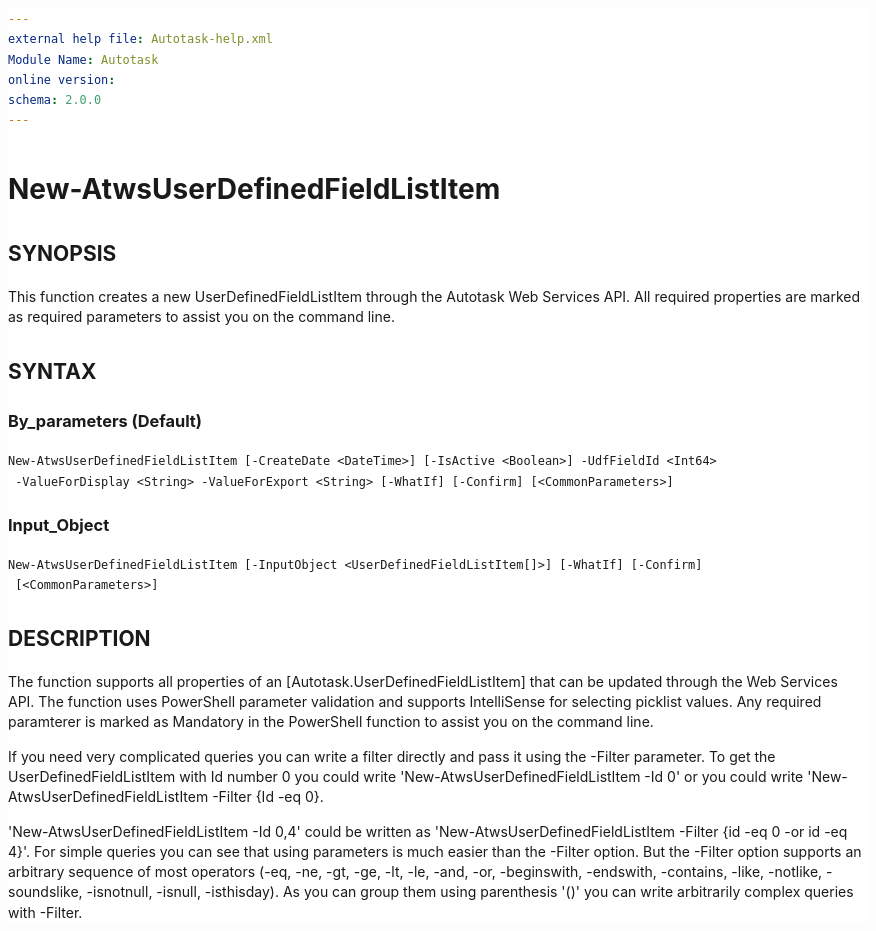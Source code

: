 ```yaml
---
external help file: Autotask-help.xml
Module Name: Autotask
online version:
schema: 2.0.0
---
```


# New-AtwsUserDefinedFieldListItem

## SYNOPSIS
This function creates a new UserDefinedFieldListItem through the Autotask Web Services API.
All required properties are marked as required parameters to assist you on the command line.

## SYNTAX

### By_parameters (Default)
```
New-AtwsUserDefinedFieldListItem [-CreateDate <DateTime>] [-IsActive <Boolean>] -UdfFieldId <Int64>
 -ValueForDisplay <String> -ValueForExport <String> [-WhatIf] [-Confirm] [<CommonParameters>]
```

### Input_Object
```
New-AtwsUserDefinedFieldListItem [-InputObject <UserDefinedFieldListItem[]>] [-WhatIf] [-Confirm]
 [<CommonParameters>]
```

## DESCRIPTION
The function supports all properties of an \[Autotask.UserDefinedFieldListItem\] that can be updated through the Web Services API.
The function uses PowerShell parameter validation  and supports IntelliSense for selecting picklist values.
Any required paramterer is marked as Mandatory in the PowerShell function to assist you on the command line.

If you need very complicated queries you can write a filter directly and pass it using the -Filter parameter.
To get the UserDefinedFieldListItem with Id number 0 you could write 'New-AtwsUserDefinedFieldListItem -Id 0' or you could write 'New-AtwsUserDefinedFieldListItem -Filter {Id -eq 0}.

'New-AtwsUserDefinedFieldListItem -Id 0,4' could be written as 'New-AtwsUserDefinedFieldListItem -Filter {id -eq 0 -or id -eq 4}'.
For simple queries you can see that using parameters is much easier than the -Filter option.
But the -Filter option supports an arbitrary sequence of most operators (-eq, -ne, -gt, -ge, -lt, -le, -and, -or, -beginswith, -endswith, -contains, -like, -notlike, -soundslike, -isnotnull, -isnull, -isthisday).
As you can group them using parenthesis '()' you can write arbitrarily complex queries with -Filter. 
